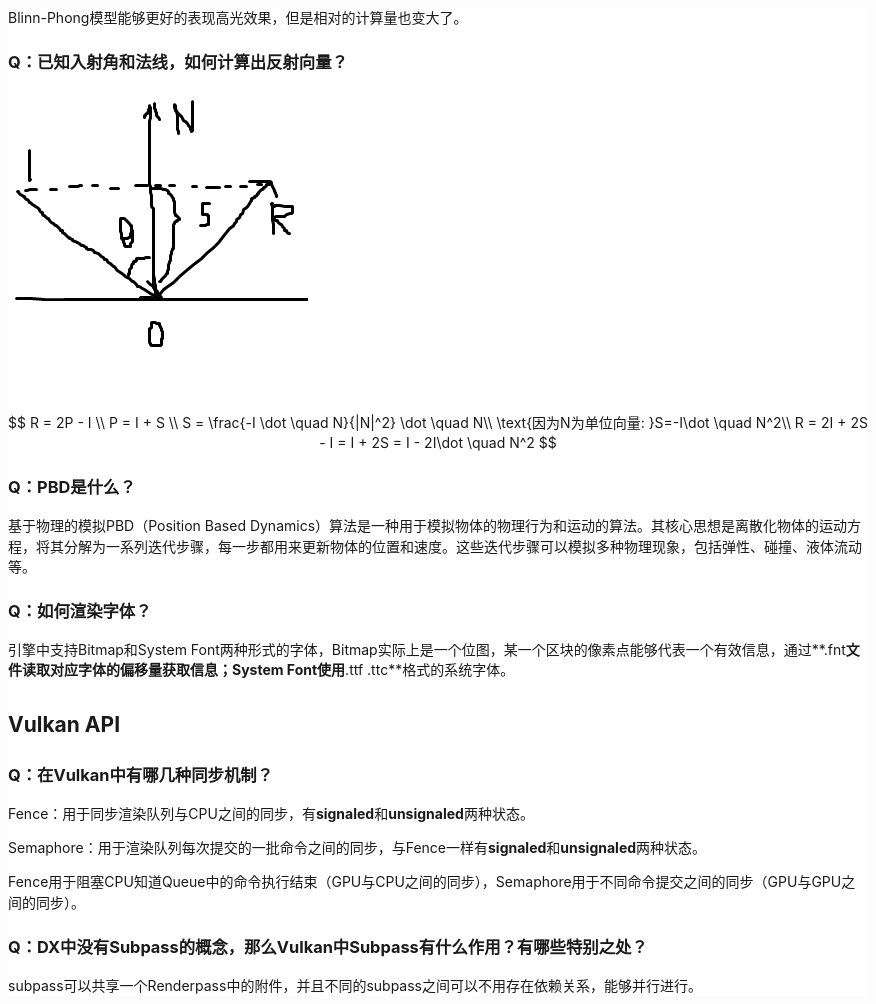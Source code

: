 Blinn-Phong模型能够更好的表现高光效果，但是相对的计算量也变大了。

### Q：已知入射角和法线，如何计算出反射向量？

![img](./assets/LightNormalOut.png)
$$
R = 2P - I \\
P = I + S \\
S = \frac{-I \dot \quad N}{|N|^2} \dot \quad N\\
\text{因为N为单位向量: }S=-I\dot \quad N^2\\
R = 2I + 2S - I = I + 2S = I - 2I\dot \quad N^2
$$

### Q：PBD是什么？

基于物理的模拟PBD（Position Based Dynamics）算法是一种用于模拟物体的物理行为和运动的算法。其核心思想是离散化物体的运动方程，将其分解为一系列迭代步骤，每一步都用来更新物体的位置和速度。这些迭代步骤可以模拟多种物理现象，包括弹性、碰撞、液体流动等。

### Q：如何渲染字体？

引擎中支持Bitmap和System Font两种形式的字体，Bitmap实际上是一个位图，某一个区块的像素点能够代表一个有效信息，通过**.fnt**文件读取对应字体的偏移量获取信息；System Font使用**.ttf .ttc**格式的系统字体。

## Vulkan API

### Q：在Vulkan中有哪几种同步机制？

Fence：用于同步渲染队列与CPU之间的同步，有**signaled**和**unsignaled**两种状态。

Semaphore：用于渲染队列每次提交的一批命令之间的同步，与Fence一样有**signaled**和**unsignaled**两种状态。

Fence用于阻塞CPU知道Queue中的命令执行结束（GPU与CPU之间的同步），Semaphore用于不同命令提交之间的同步（GPU与GPU之间的同步）。

### Q：DX中没有Subpass的概念，那么Vulkan中Subpass有什么作用？有哪些特别之处？

subpass可以共享一个Renderpass中的附件，并且不同的subpass之间可以不用存在依赖关系，能够并行进行。
